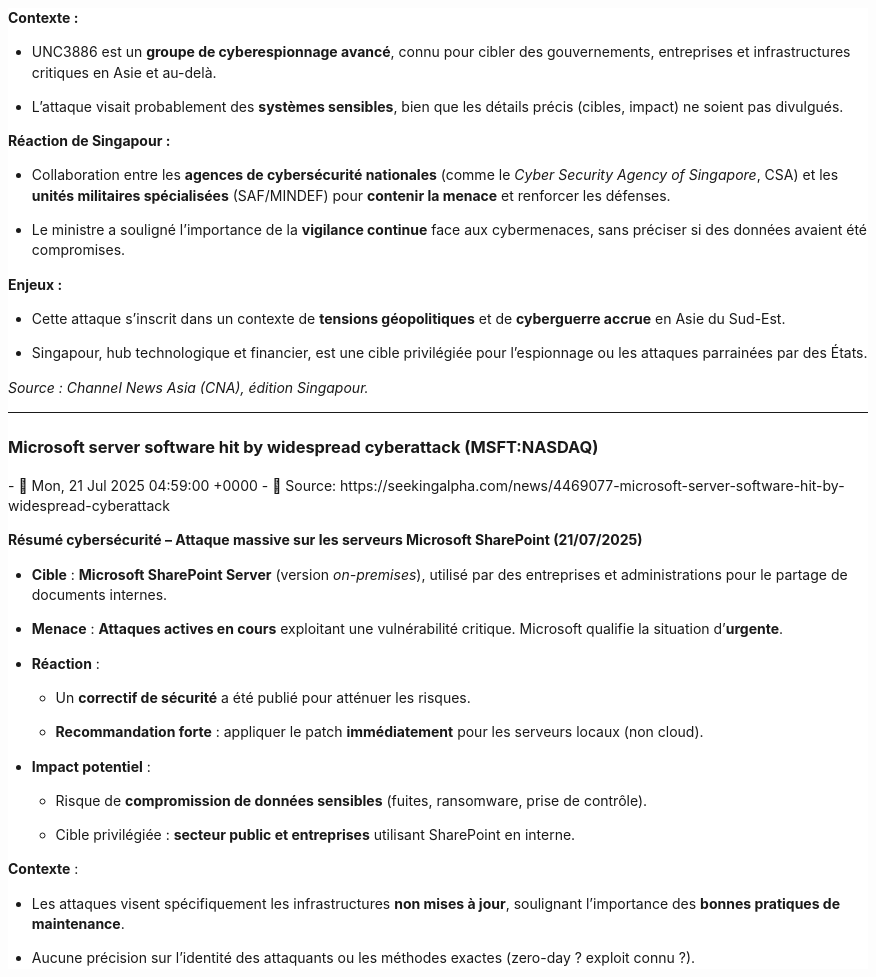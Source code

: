 **Contexte :**

- UNC3886 est un **groupe de cyberespionnage avancé**, connu pour cibler des gouvernements, entreprises et infrastructures critiques en Asie et au-delà.

- L’attaque visait probablement des **systèmes sensibles**, bien que les détails précis (cibles, impact) ne soient pas divulgués.

**Réaction de Singapour :**

- Collaboration entre les **agences de cybersécurité nationales** (comme le *Cyber Security Agency of Singapore*, CSA) et les **unités militaires spécialisées** (SAF/MINDEF) pour **contenir la menace** et renforcer les défenses.

- Le ministre a souligné l’importance de la **vigilance continue** face aux cybermenaces, sans préciser si des données avaient été compromises.

**Enjeux :**

- Cette attaque s’inscrit dans un contexte de **tensions géopolitiques** et de **cyberguerre accrue** en Asie du Sud-Est.

- Singapour, hub technologique et financier, est une cible privilégiée pour l’espionnage ou les attaques parrainées par des États.

*Source : Channel News Asia (CNA), édition Singapour.*

---

<h3 class="class_h3">Microsoft server software hit by widespread cyberattack (MSFT:NASDAQ)</h3>
- 📅 Mon, 21 Jul 2025 04:59:00 +0000
- 🔗 Source: https://seekingalpha.com/news/4469077-microsoft-server-software-hit-by-widespread-cyberattack

**Résumé cybersécurité – Attaque massive sur les serveurs Microsoft SharePoint (21/07/2025)**

- **Cible** : **Microsoft SharePoint Server** (version *on-premises*), utilisé par des entreprises et administrations pour le partage de documents internes.

- **Menace** : **Attaques actives en cours** exploitant une vulnérabilité critique. Microsoft qualifie la situation d’**urgente**.

- **Réaction** :

  - Un **correctif de sécurité** a été publié pour atténuer les risques.

  - **Recommandation forte** : appliquer le patch **immédiatement** pour les serveurs locaux (non cloud).

- **Impact potentiel** :

  - Risque de **compromission de données sensibles** (fuites, ransomware, prise de contrôle).

  - Cible privilégiée : **secteur public et entreprises** utilisant SharePoint en interne.

**Contexte** :

- Les attaques visent spécifiquement les infrastructures **non mises à jour**, soulignant l’importance des **bonnes pratiques de maintenance**.

- Aucune précision sur l’identité des attaquants ou les méthodes exactes (zero-day ? exploit connu ?).
